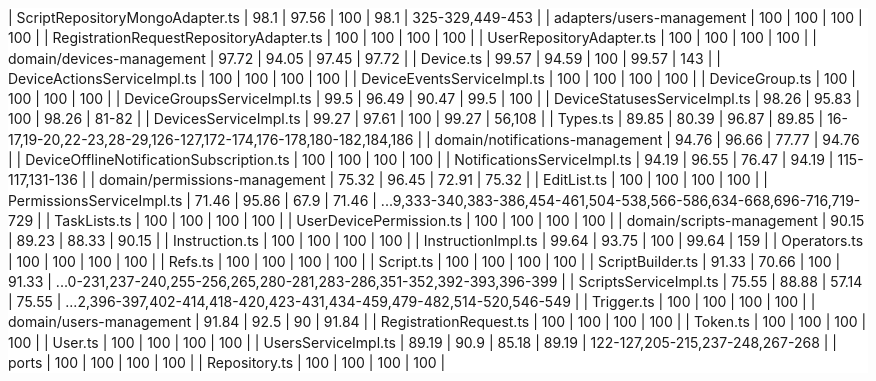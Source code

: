 | ScriptRepositoryMongoAdapter.ts                  | 98.1      | 97.56      | 100       | 98.1      | 325-329,449-453                                                        |
| adapters/users-management                        | 100       | 100        | 100       | 100       |
| RegistrationRequestRepositoryAdapter.ts          | 100       | 100        | 100       | 100       |
| UserRepositoryAdapter.ts                         | 100       | 100        | 100       | 100       |
| domain/devices-management                        | 97.72     | 94.05      | 97.45     | 97.72     |
| Device.ts                                        | 99.57     | 94.59      | 100       | 99.57     | 143                                                                    |
| DeviceActionsServiceImpl.ts                      | 100       | 100        | 100       | 100       |
| DeviceEventsServiceImpl.ts                       | 100       | 100        | 100       | 100       |
| DeviceGroup.ts                                   | 100       | 100        | 100       | 100       |
| DeviceGroupsServiceImpl.ts                       | 99.5      | 96.49      | 90.47     | 99.5      | 100                                                                    |
| DeviceStatusesServiceImpl.ts                     | 98.26     | 95.83      | 100       | 98.26     | 81-82                                                                  |
| DevicesServiceImpl.ts                            | 99.27     | 97.61      | 100       | 99.27     | 56,108                                                                 |
| Types.ts                                         | 89.85     | 80.39      | 96.87     | 89.85     | 16-17,19-20,22-23,28-29,126-127,172-174,176-178,180-182,184,186        |
| domain/notifications-management                  | 94.76     | 96.66      | 77.77     | 94.76     |
| DeviceOfflineNotificationSubscription.ts         | 100       | 100        | 100       | 100       |
| NotificationsServiceImpl.ts                      | 94.19     | 96.55      | 76.47     | 94.19     | 115-117,131-136                                                        |
| domain/permissions-management                    | 75.32     | 96.45      | 72.91     | 75.32     |
| EditList.ts                                      | 100       | 100        | 100       | 100       |
| PermissionsServiceImpl.ts                        | 71.46     | 95.86      | 67.9      | 71.46     | ...9,333-340,383-386,454-461,504-538,566-586,634-668,696-716,719-729   |
| TaskLists.ts                                     | 100       | 100        | 100       | 100       |
| UserDevicePermission.ts                          | 100       | 100        | 100       | 100       |
| domain/scripts-management                        | 90.15     | 89.23      | 88.33     | 90.15     |
| Instruction.ts                                   | 100       | 100        | 100       | 100       |
| InstructionImpl.ts                               | 99.64     | 93.75      | 100       | 99.64     | 159                                                                    |
| Operators.ts                                     | 100       | 100        | 100       | 100       |
| Refs.ts                                          | 100       | 100        | 100       | 100       |
| Script.ts                                        | 100       | 100        | 100       | 100       |
| ScriptBuilder.ts                                 | 91.33     | 70.66      | 100       | 91.33     | ...0-231,237-240,255-256,265,280-281,283-286,351-352,392-393,396-399   |
| ScriptsServiceImpl.ts                            | 75.55     | 88.88      | 57.14     | 75.55     | ...2,396-397,402-414,418-420,423-431,434-459,479-482,514-520,546-549   |
| Trigger.ts                                       | 100       | 100        | 100       | 100       |
| domain/users-management                          | 91.84     | 92.5       | 90        | 91.84     |
| RegistrationRequest.ts                           | 100       | 100        | 100       | 100       |
| Token.ts                                         | 100       | 100        | 100       | 100       |
| User.ts                                          | 100       | 100        | 100       | 100       |
| UsersServiceImpl.ts                              | 89.19     | 90.9       | 85.18     | 89.19     | 122-127,205-215,237-248,267-268                                        |
| ports                                            | 100       | 100        | 100       | 100       |
| Repository.ts                                    | 100       | 100        | 100       | 100       |